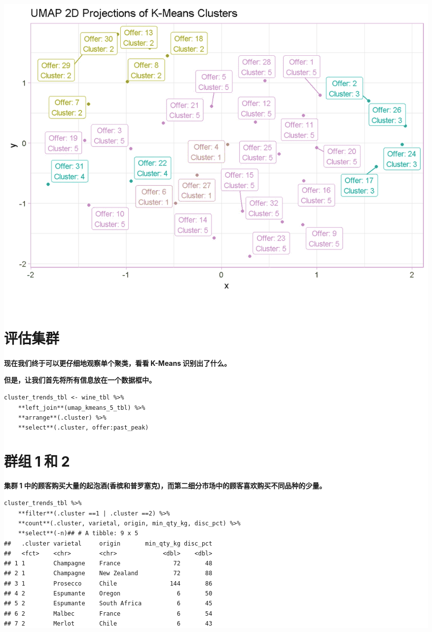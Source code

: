 **![](img/8576db15e4d4f1803f5cebef71087e44.png)**

# **评估集群**

**现在我们终于可以更仔细地观察单个聚类，看看 K-Means 识别出了什么。**

**但是，让我们首先将所有信息放在一个数据框中。**

```
cluster_trends_tbl <- wine_tbl %>%
    **left_join**(umap_kmeans_5_tbl) %>%
    **arrange**(.cluster) %>%
    **select**(.cluster, offer:past_peak)
```

# **群组 1 和 2**

****集群 1** 中的顾客购买**大量的起泡酒**(香槟和普罗塞克)，而**第二细分市场**中的顾客喜欢购买**不同品种的少量**。**

```
cluster_trends_tbl %>% 
    **filter**(.cluster ==1 | .cluster ==2) %>% 
    **count**(.cluster, varietal, origin, min_qty_kg, disc_pct) %>%
    **select**(-n)## # A tibble: 9 x 5
##   .cluster varietal     origin       min_qty_kg disc_pct
##   <fct>    <chr>        <chr>             <dbl>    <dbl>
## 1 1        Champagne    France               72       48
## 2 1        Champagne    New Zealand          72       88
## 3 1        Prosecco     Chile               144       86
## 4 2        Espumante    Oregon                6       50
## 5 2        Espumante    South Africa          6       45
## 6 2        Malbec       France                6       54
## 7 2        Merlot       Chile                 6       43
```